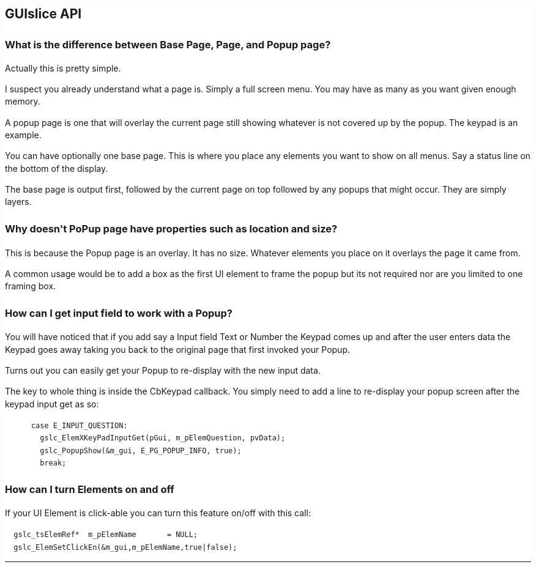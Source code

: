 ## GUIslice API

### What is the difference between Base Page, Page, and Popup page?

Actually this is pretty simple.

I suspect you already understand what a page is.  Simply a full screen menu.  You may have as many as you want given enough memory.

A popup page is one that will overlay the current page still showing whatever is not covered up by the popup. The keypad is an example.

You can have optionally one base page.  This is where you place any elements you want to show on all menus. Say a status line on the bottom of the display.

The base page is output first, followed by the current page on top followed by any popups that might occur.  They are simply layers.

### Why doesn't PoPup page have properties such as location and size?
This is because the Popup page is an overlay.  It has no size. Whatever elements you place on it overlays the page it came from.

A common usage would be to add a box as the first UI element to frame the popup but its not required nor are you limited to one framing box.

### How can I get input field to work with a Popup?

You will have noticed that if you add say a Input field Text or Number the Keypad comes up and after the user enters data the Keypad goes away taking you back to the original page that first invoked your Popup.

Turns out you can easily get your Popup to re-display with the new input data.

The key to whole thing is inside the CbKeypad callback.  You simply need to add a line to re-display your popup screen after the keypad input get as so:

```
      case E_INPUT_QUESTION: 
        gslc_ElemXKeyPadInputGet(pGui, m_pElemQuestion, pvData);
        gslc_PopupShow(&m_gui, E_PG_POPUP_INFO, true);
        break;
```

### How can I turn Elements on and off

If your UI Element is click-able you can turn this feature on/off with this call:

```
  gslc_tsElemRef*  m_pElemName       = NULL;
  gslc_ElemSetClickEn(&m_gui,m_pElemName,true|false);
```

---------
<div style="page-break-after: always;"></div>
